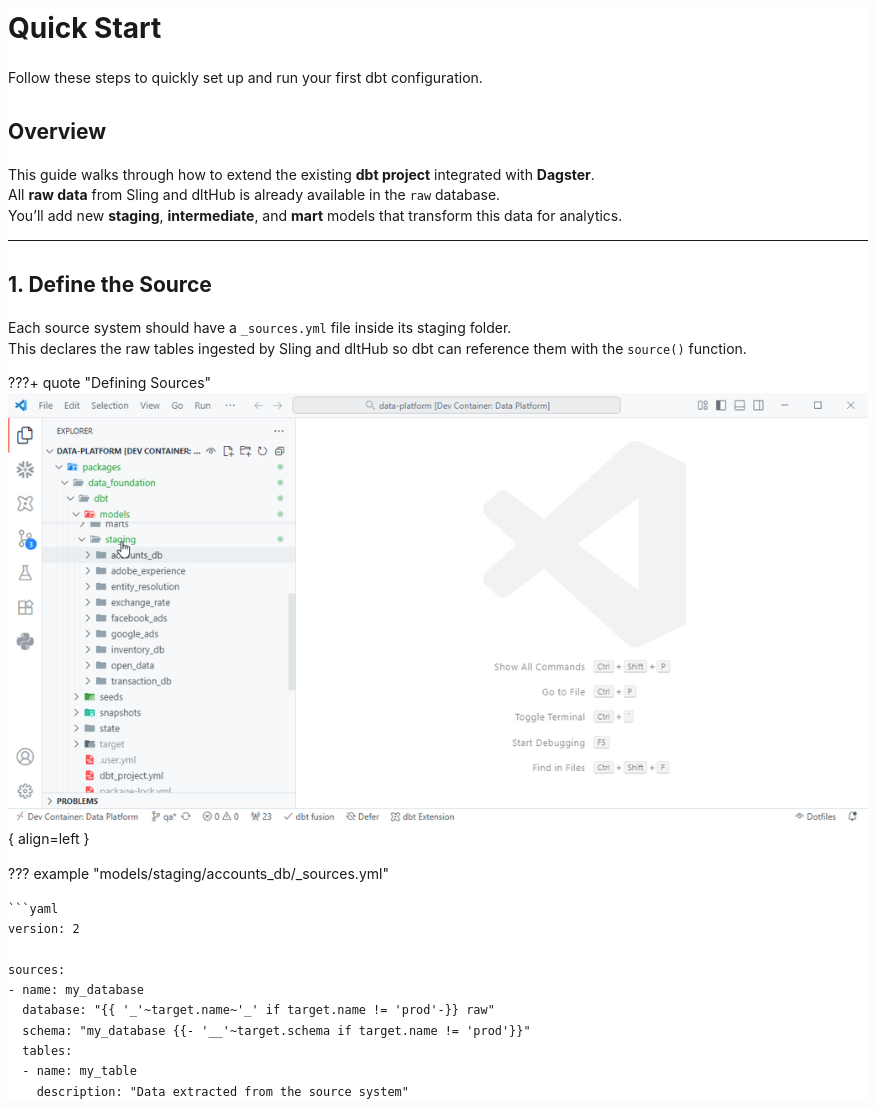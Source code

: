 # Quick Start

Follow these steps to quickly set up and run your first dbt configuration.

## Overview

This guide walks through how to extend the existing **dbt project** integrated with **Dagster**.  
All **raw data** from Sling and dltHub is already available in the `raw` database.  
You’ll add new **staging**, **intermediate**, and **mart** models that transform this data for analytics.

---

## 1. Define the Source

Each source system should have a `_sources.yml` file inside its staging folder.  
This declares the raw tables ingested by Sling and dltHub so dbt can reference them with the `source()` function.

???+ quote "Defining Sources"
    ![dbt Sources](../../img/dbt/1_sources.gif){ align=left }

??? example "models/staging/accounts_db/_sources.yml"

    ```yaml
    version: 2

    sources:
    - name: my_database
      database: "{{ '_'~target.name~'_' if target.name != 'prod'-}} raw"
      schema: "my_database {{- '__'~target.schema if target.name != 'prod'}}"
      tables:
      - name: my_table
        description: "Data extracted from the source system"
